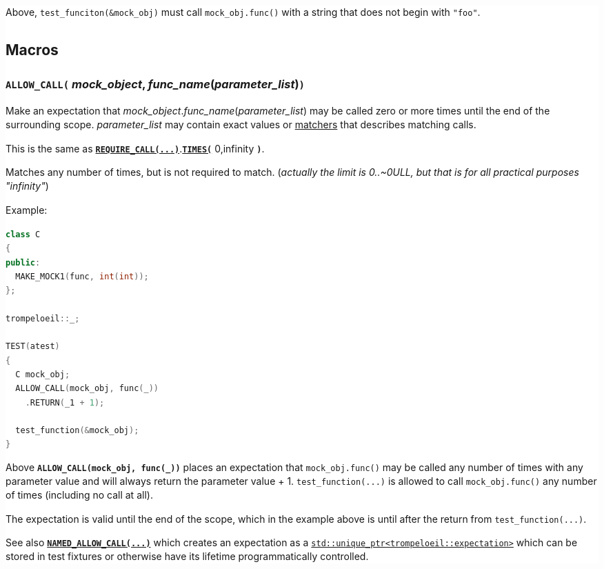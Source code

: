 Above, `test_funciton(&mock_obj)` must call `mock_obj.func()` with a string
that does not begin with `"foo"`.

## <A name="macros"/>Macros

<A name="ALLOW_CALL"/>

### **`ALLOW_CALL(`** *mock_object*, *func_name*(*parameter_list*)**`)`**

Make an expectation that *mock_object*.*func_name*(*parameter_list*) may be
called zero or more times until the end of the surrounding scope.
*parameter_list* may contain exact values or [matchers](#matcher)
that describes matching calls.

This is the same as
[**`REQUIRE_CALL(...)`**](#REQUIRE_CALL).[**`TIMES(`**](#TIMES) 0,infinity **`)`**.

Matches any number of times, but is not required to match. (_actually the limit is
0..~0ULL, but that is for all practical purposes "infinity"_)

Example:

```Cpp
class C
{
public:
  MAKE_MOCK1(func, int(int));
};

trompeloeil::_;

TEST(atest)
{
  C mock_obj;
  ALLOW_CALL(mock_obj, func(_))
    .RETURN(_1 + 1);

  test_function(&mock_obj);
}
```

Above **`ALLOW_CALL(mock_obj, func(_))`** places an expectation that
`mock_obj.func()` may be called any number of times with any parameter value
and will always return the parameter value + 1. `test_function(...)`
is allowed to call `mock_obj.func()` any number of times (including no call at
all).

The expectation is valid until the end of the scope, which in the example above
is until after the return from `test_function(...)`.

See also [**`NAMED_ALLOW_CALL(...)`**](#NAMED_ALLOW_CALL) which creates an
expectation as a
[`std::unique_ptr<trompeloeil::expectation>`](#expectation_type) which can be
stored in test fixtures or otherwise have its lifetime programmatically controlled.
